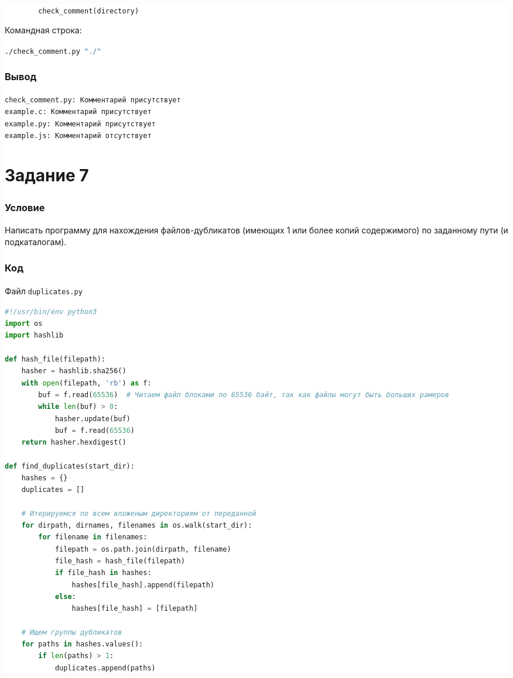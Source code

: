 ```python
        check_comment(directory)


```

Командная строка:
```bash
./check_comment.py "./"
```

### Вывод

```
check_comment.py: Комментарий присутствует
example.c: Комментарий присутствует
example.py: Комментарий присутствует
example.js: Комментарий отсутствует
```



# Задание 7
### Условие

Написать программу для нахождения файлов-дубликатов (имеющих 1 или более копий содержимого) по заданному пути (и подкаталогам).

### Код

Файл `duplicates.py`
```python
#!/usr/bin/env python3
import os
import hashlib

def hash_file(filepath):
    hasher = hashlib.sha256()
    with open(filepath, 'rb') as f:
        buf = f.read(65536)  # Читаем файл блоками по 65536 байт, так как файлы могут быть больших рамеров
        while len(buf) > 0:
            hasher.update(buf)
            buf = f.read(65536)
    return hasher.hexdigest()

def find_duplicates(start_dir):
    hashes = {}
    duplicates = []

    # Итерируемся по всем вложеным директориям от переданной
    for dirpath, dirnames, filenames in os.walk(start_dir):
        for filename in filenames:
            filepath = os.path.join(dirpath, filename)
            file_hash = hash_file(filepath)
            if file_hash in hashes:
                hashes[file_hash].append(filepath)
            else:
                hashes[file_hash] = [filepath]

    # Ищем группы дубликатов
    for paths in hashes.values():
        if len(paths) > 1:
            duplicates.append(paths)

```